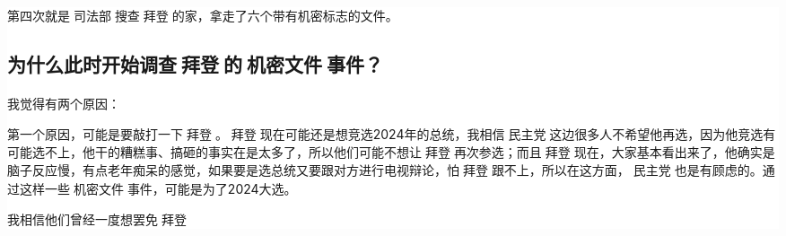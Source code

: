   第四次就是
  <ok href="/term/2426">
   司法部
  </ok>
  搜查
  <ok href="/term/3365">
   拜登
  </ok>
  的家，拿走了六个带有机密标志的文件。
 </p>
 <h2>
  为什么此时开始调查
  <ok href="/term/3365">
   拜登
  </ok>
  的
  <ok href="/term/27095">
   机密文件
  </ok>
  事件？
 </h2>
 <p>
  我觉得有两个原因：
 </p>
 <p>
  第一个原因，可能是要敲打一下
  <ok href="/term/3365">
   拜登
  </ok>
  。
  <ok href="/term/3365">
   拜登
  </ok>
  现在可能还是想竞选2024年的总统，我相信
  <ok href="/term/2718">
   民主党
  </ok>
  这边很多人不希望他再选，因为他竞选有可能选不上，他干的糟糕事、搞砸的事实在是太多了，所以他们可能不想让
  <ok href="/term/3365">
   拜登
  </ok>
  再次参选；而且
  <ok href="/term/3365">
   拜登
  </ok>
  现在，大家基本看出来了，他确实是脑子反应慢，有点老年痴呆的感觉，如果要是选总统又要跟对方进行电视辩论，怕
  <ok href="/term/3365">
   拜登
  </ok>
  跟不上，所以在这方面，
  <ok href="/term/2718">
   民主党
  </ok>
  也是有顾虑的。通过这样一些
  <ok href="/term/27095">
   机密文件
  </ok>
  事件，可能是为了2024大选。
 </p>
 <p>
  我相信他们曾经一度想罢免
  <ok href="/term/3365">
   拜登
  </ok>